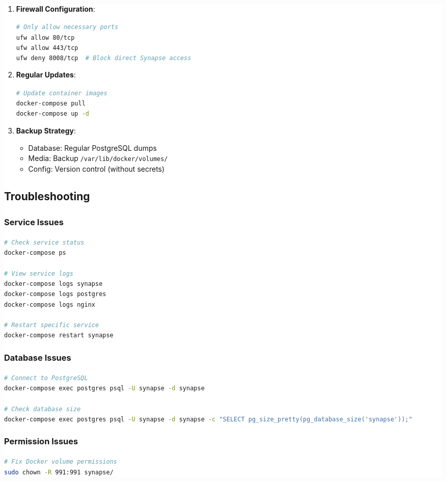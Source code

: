 1. **Firewall Configuration**:
   ```bash
   # Only allow necessary ports
   ufw allow 80/tcp
   ufw allow 443/tcp
   ufw deny 8008/tcp  # Block direct Synapse access
   ```

2. **Regular Updates**:
   ```bash
   # Update container images
   docker-compose pull
   docker-compose up -d
   ```

3. **Backup Strategy**:
   - Database: Regular PostgreSQL dumps
   - Media: Backup `/var/lib/docker/volumes/`
   - Config: Version control (without secrets)

## Troubleshooting

### Service Issues

```bash
# Check service status
docker-compose ps

# View service logs
docker-compose logs synapse
docker-compose logs postgres
docker-compose logs nginx

# Restart specific service
docker-compose restart synapse
```

### Database Issues

```bash
# Connect to PostgreSQL
docker-compose exec postgres psql -U synapse -d synapse

# Check database size
docker-compose exec postgres psql -U synapse -d synapse -c "SELECT pg_size_pretty(pg_database_size('synapse'));"
```

### Permission Issues

```bash
# Fix Docker volume permissions
sudo chown -R 991:991 synapse/
```
